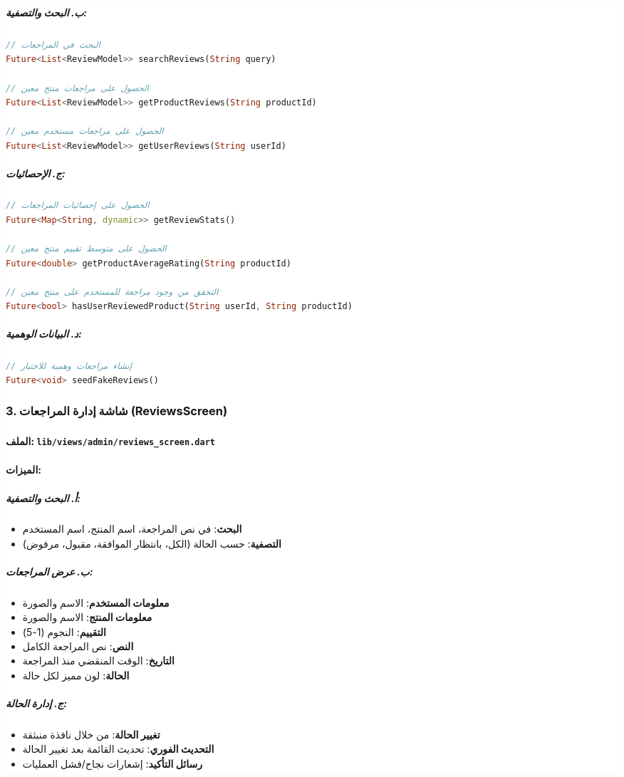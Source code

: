 ##### ب. البحث والتصفية:
```dart
// البحث في المراجعات
Future<List<ReviewModel>> searchReviews(String query)

// الحصول على مراجعات منتج معين
Future<List<ReviewModel>> getProductReviews(String productId)

// الحصول على مراجعات مستخدم معين
Future<List<ReviewModel>> getUserReviews(String userId)
```

##### ج. الإحصائيات:
```dart
// الحصول على إحصائيات المراجعات
Future<Map<String, dynamic>> getReviewStats()

// الحصول على متوسط تقييم منتج معين
Future<double> getProductAverageRating(String productId)

// التحقق من وجود مراجعة للمستخدم على منتج معين
Future<bool> hasUserReviewedProduct(String userId, String productId)
```

##### د. البيانات الوهمية:
```dart
// إنشاء مراجعات وهمية للاختبار
Future<void> seedFakeReviews()
```

### 3. شاشة إدارة المراجعات (ReviewsScreen)

#### الملف: `lib/views/admin/reviews_screen.dart`

#### الميزات:

##### أ. البحث والتصفية:
- **البحث**: في نص المراجعة، اسم المنتج، اسم المستخدم
- **التصفية**: حسب الحالة (الكل، بانتظار الموافقة، مقبول، مرفوض)

##### ب. عرض المراجعات:
- **معلومات المستخدم**: الاسم والصورة
- **معلومات المنتج**: الاسم والصورة
- **التقييم**: النجوم (1-5)
- **النص**: نص المراجعة الكامل
- **التاريخ**: الوقت المنقضي منذ المراجعة
- **الحالة**: لون مميز لكل حالة

##### ج. إدارة الحالة:
- **تغيير الحالة**: من خلال نافذة منبثقة
- **التحديث الفوري**: تحديث القائمة بعد تغيير الحالة
- **رسائل التأكيد**: إشعارات نجاح/فشل العمليات
